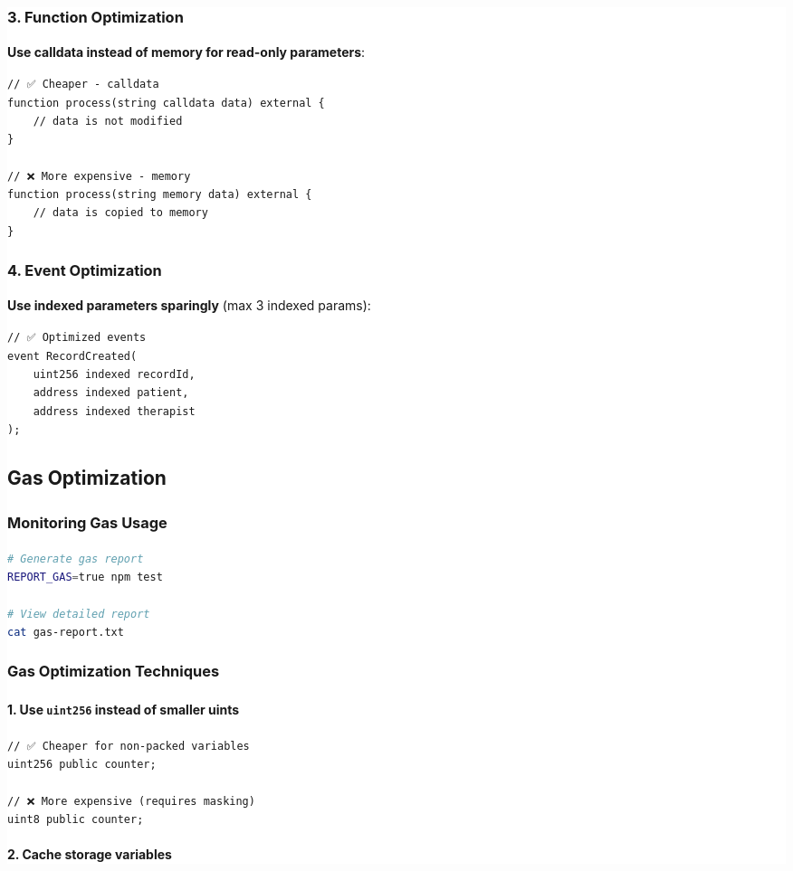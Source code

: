 ### 3. Function Optimization

**Use calldata instead of memory for read-only parameters**:

```solidity
// ✅ Cheaper - calldata
function process(string calldata data) external {
    // data is not modified
}

// ❌ More expensive - memory
function process(string memory data) external {
    // data is copied to memory
}
```

### 4. Event Optimization

**Use indexed parameters sparingly** (max 3 indexed params):

```solidity
// ✅ Optimized events
event RecordCreated(
    uint256 indexed recordId,
    address indexed patient,
    address indexed therapist
);
```

## Gas Optimization

### Monitoring Gas Usage

```bash
# Generate gas report
REPORT_GAS=true npm test

# View detailed report
cat gas-report.txt
```

### Gas Optimization Techniques

#### 1. Use `uint256` instead of smaller uints

```solidity
// ✅ Cheaper for non-packed variables
uint256 public counter;

// ❌ More expensive (requires masking)
uint8 public counter;
```

#### 2. Cache storage variables
